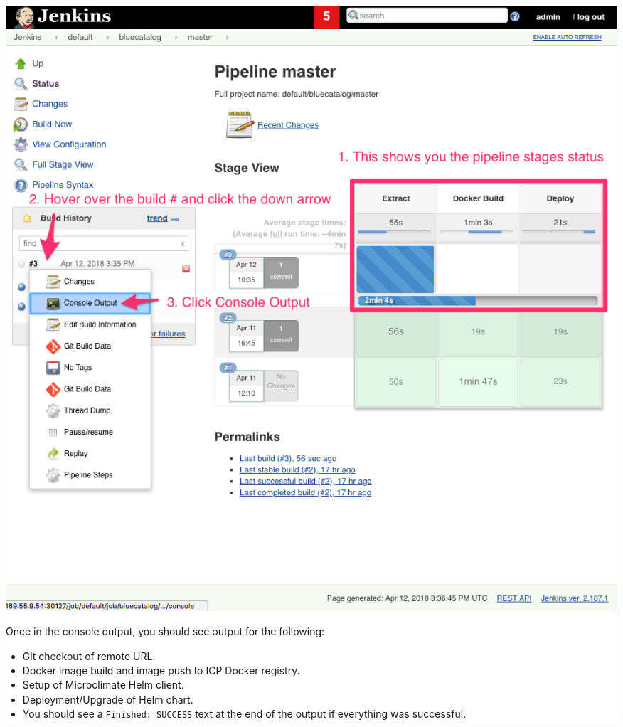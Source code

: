 ![Application Architecture](static/15_jenkins_pipeline.png?raw=true)

Once in the console output, you should see output for the following:
- Git checkout of remote URL.
- Docker image build and image push to ICP Docker registry.
- Setup of Microclimate Helm client.
- Deployment/Upgrade of Helm chart.
- You should see a `Finished: SUCCESS` text at the end of the output if everything was successful.
